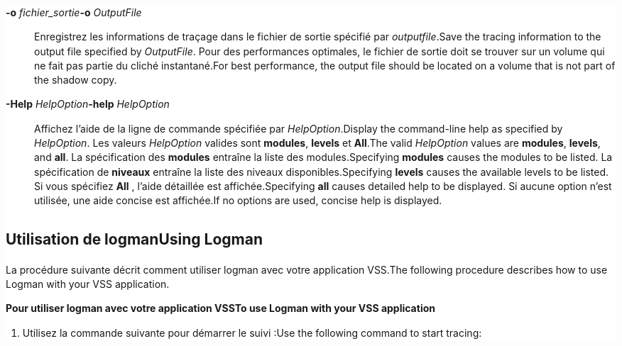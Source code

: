 </dd> <dt>

<span data-ttu-id="52ab6-285"><span id="-o_OutputFile"></span><span id="-o_outputfile"></span><span id="-O_OUTPUTFILE"></span>**-o** *fichier_sortie*</span><span class="sxs-lookup"><span data-stu-id="52ab6-285"><span id="-o_OutputFile"></span><span id="-o_outputfile"></span><span id="-O_OUTPUTFILE"></span>**-o** *OutputFile*</span></span>
</dt> <dd>

<span data-ttu-id="52ab6-286">Enregistrez les informations de traçage dans le fichier de sortie spécifié par *outputfile*.</span><span class="sxs-lookup"><span data-stu-id="52ab6-286">Save the tracing information to the output file specified by *OutputFile*.</span></span> <span data-ttu-id="52ab6-287">Pour des performances optimales, le fichier de sortie doit se trouver sur un volume qui ne fait pas partie du cliché instantané.</span><span class="sxs-lookup"><span data-stu-id="52ab6-287">For best performance, the output file should be located on a volume that is not part of the shadow copy.</span></span>

</dd> <dt>

<span data-ttu-id="52ab6-288"><span id="-help_HelpOption"></span><span id="-help_helpoption"></span><span id="-HELP_HELPOPTION"></span>**-Help** *HelpOption*</span><span class="sxs-lookup"><span data-stu-id="52ab6-288"><span id="-help_HelpOption"></span><span id="-help_helpoption"></span><span id="-HELP_HELPOPTION"></span>**-help** *HelpOption*</span></span>
</dt> <dd>

<span data-ttu-id="52ab6-289">Affichez l’aide de la ligne de commande spécifiée par *HelpOption*.</span><span class="sxs-lookup"><span data-stu-id="52ab6-289">Display the command-line help as specified by *HelpOption*.</span></span> <span data-ttu-id="52ab6-290">Les valeurs *HelpOption* valides sont **modules**, **levels** et **All**.</span><span class="sxs-lookup"><span data-stu-id="52ab6-290">The valid *HelpOption* values are **modules**, **levels**, and **all**.</span></span> <span data-ttu-id="52ab6-291">La spécification des **modules** entraîne la liste des modules.</span><span class="sxs-lookup"><span data-stu-id="52ab6-291">Specifying **modules** causes the modules to be listed.</span></span> <span data-ttu-id="52ab6-292">La spécification de **niveaux** entraîne la liste des niveaux disponibles.</span><span class="sxs-lookup"><span data-stu-id="52ab6-292">Specifying **levels** causes the available levels to be listed.</span></span> <span data-ttu-id="52ab6-293">Si vous spécifiez **All** , l’aide détaillée est affichée.</span><span class="sxs-lookup"><span data-stu-id="52ab6-293">Specifying **all** causes detailed help to be displayed.</span></span> <span data-ttu-id="52ab6-294">Si aucune option n’est utilisée, une aide concise est affichée.</span><span class="sxs-lookup"><span data-stu-id="52ab6-294">If no options are used, concise help is displayed.</span></span>

</dd> </dl>

## <a name="using-logman"></a><span data-ttu-id="52ab6-295">Utilisation de logman</span><span class="sxs-lookup"><span data-stu-id="52ab6-295">Using Logman</span></span>

<span data-ttu-id="52ab6-296">La procédure suivante décrit comment utiliser logman avec votre application VSS.</span><span class="sxs-lookup"><span data-stu-id="52ab6-296">The following procedure describes how to use Logman with your VSS application.</span></span>

<span data-ttu-id="52ab6-297">**Pour utiliser logman avec votre application VSS**</span><span class="sxs-lookup"><span data-stu-id="52ab6-297">**To use Logman with your VSS application**</span></span>

1.  <span data-ttu-id="52ab6-298">Utilisez la commande suivante pour démarrer le suivi :</span><span class="sxs-lookup"><span data-stu-id="52ab6-298">Use the following command to start tracing:</span></span>
